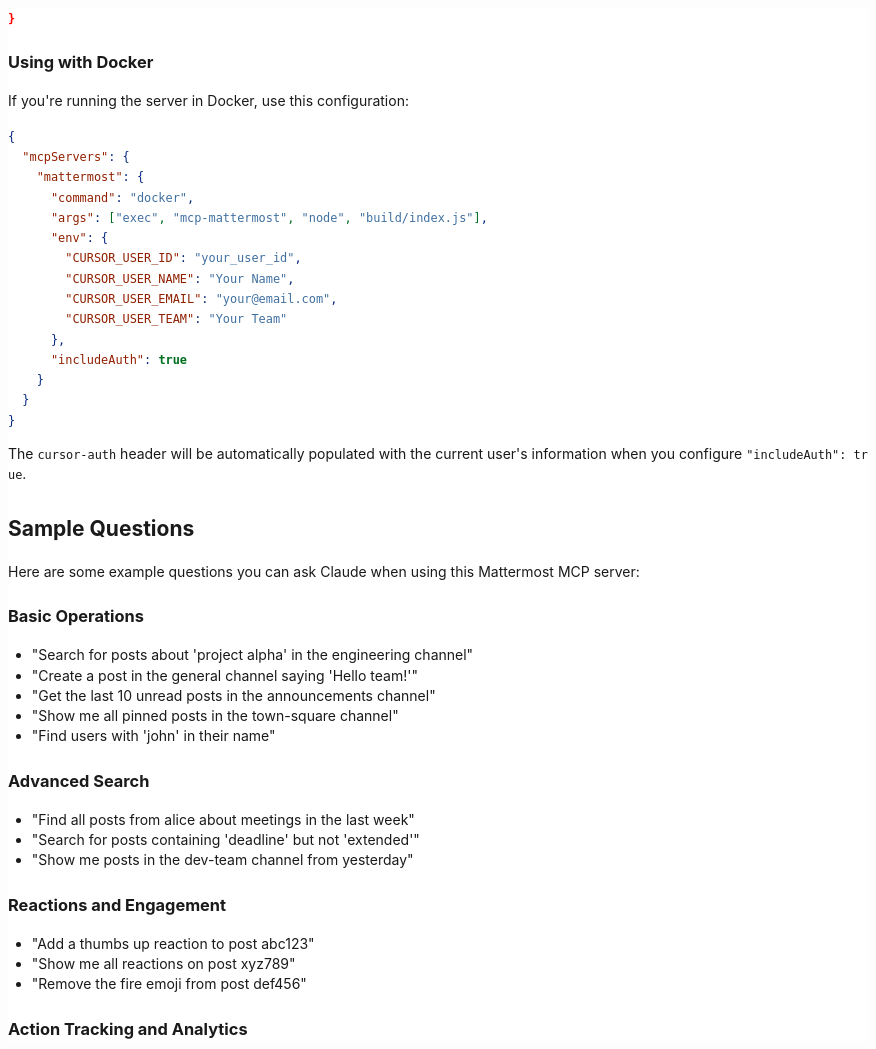```json
}
```

### Using with Docker

If you're running the server in Docker, use this configuration:

```json
{
  "mcpServers": {
    "mattermost": {
      "command": "docker",
      "args": ["exec", "mcp-mattermost", "node", "build/index.js"],
      "env": {
        "CURSOR_USER_ID": "your_user_id",
        "CURSOR_USER_NAME": "Your Name",
        "CURSOR_USER_EMAIL": "your@email.com",
        "CURSOR_USER_TEAM": "Your Team"
      },
      "includeAuth": true
    }
  }
}
```

The `cursor-auth` header will be automatically populated with the current user's information when you configure `"includeAuth": true`.

## Sample Questions

Here are some example questions you can ask Claude when using this Mattermost MCP server:

### Basic Operations

- "Search for posts about 'project alpha' in the engineering channel"
- "Create a post in the general channel saying 'Hello team!'"
- "Get the last 10 unread posts in the announcements channel"
- "Show me all pinned posts in the town-square channel"
- "Find users with 'john' in their name"

### Advanced Search

- "Find all posts from alice about meetings in the last week"
- "Search for posts containing 'deadline' but not 'extended'"
- "Show me posts in the dev-team channel from yesterday"

### Reactions and Engagement

- "Add a thumbs up reaction to post abc123"
- "Show me all reactions on post xyz789"
- "Remove the fire emoji from post def456"

### Action Tracking and Analytics
